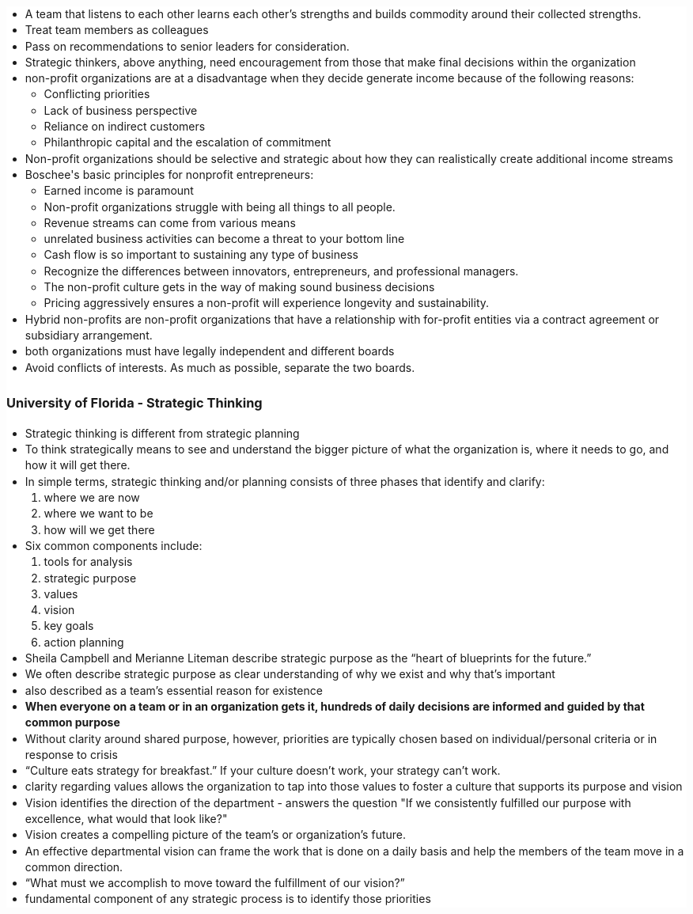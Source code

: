 * A team that listens to each other learns each other’s strengths and builds commodity around their collected strengths.
* Treat team members as colleagues
* Pass on recommendations to senior leaders for consideration.
* Strategic thinkers, above anything, need encouragement from those that make final decisions within the organization
* non-profit organizations are at a disadvantage when they decide generate income because of the following reasons:
  * Conflicting priorities
  * Lack of business perspective
  * Reliance on indirect customers
  * Philanthropic capital and the escalation of commitment
* Non-profit organizations should be selective and strategic about how they can realistically create additional income streams
* Boschee's basic principles for nonprofit entrepreneurs:
  * Earned income is paramount
  * Non-profit organizations struggle with being all things to all people.
  * Revenue streams can come from various means
  * unrelated business activities can become a threat to your bottom line
  * Cash flow is so important to sustaining any type of business
  * Recognize the differences between innovators, entrepreneurs, and professional managers.
  * The non-profit culture gets in the way of making sound business decisions
  * Pricing aggressively ensures a non-profit will experience longevity and sustainability.
* Hybrid non-profits are non-profit organizations that have a relationship with for-profit entities via a contract agreement or subsidiary arrangement.
* both organizations must have legally independent and different boards
* Avoid conflicts of interests. As much as possible, separate the two boards.

### University of Florida - Strategic Thinking
* Strategic thinking is different from strategic planning
* To think strategically means to see and understand the bigger picture of what the organization is, where it needs to go, and how it will get there.
* In simple terms, strategic thinking and/or planning consists of three phases that identify and clarify:
  1. where we are now
  2. where we want to be
  3. how will we get there
* Six common components include:
  1. tools for analysis
  2. strategic purpose
  3. values
  4. vision
  5. key goals
  6. action planning
* Sheila Campbell and Merianne Liteman describe strategic purpose as the “heart of blueprints for the future.”
* We often describe strategic purpose as clear understanding of why we exist and why that’s important
* also described as a team’s essential reason for existence
* **When everyone on a team or in an organization gets it, hundreds of daily decisions are informed and guided by that common purpose**
* Without clarity around shared purpose, however, priorities are typically chosen based on individual/personal criteria or in response to crisis
* “Culture eats strategy for breakfast.” If your culture doesn’t work, your strategy can’t work.
* clarity regarding values allows the organization to tap into those values to foster a culture that supports its purpose and vision
* Vision identifies the direction of the department - answers the question "If we consistently fulfilled our purpose with excellence, what would that look like?"
* Vision creates a compelling picture of the team’s or organization’s future.
* An effective departmental vision can frame the work that is done on a daily basis and help the members of the team move in a common direction.
* “What must we accomplish to move toward the fulfillment of our vision?”
* fundamental component of any strategic process is to identify those priorities  